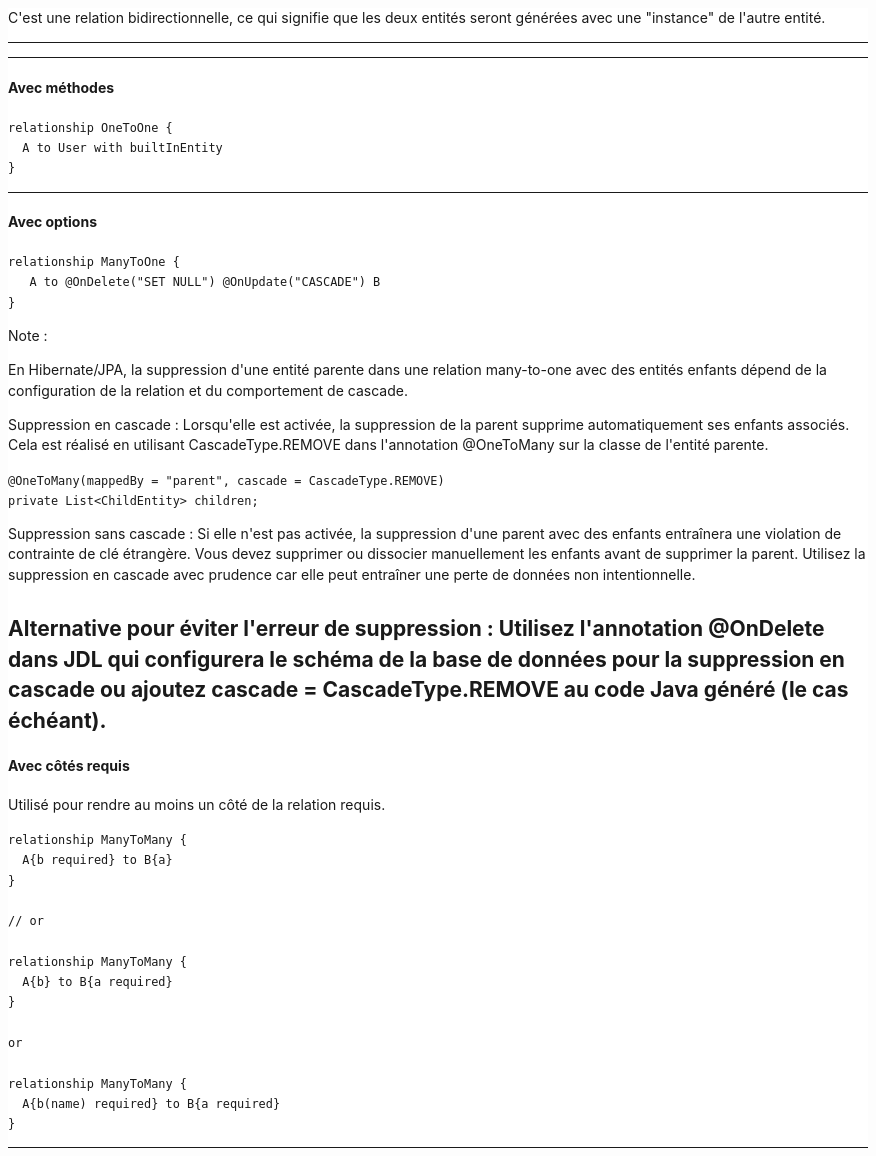 C'est une relation bidirectionnelle, ce qui signifie que les deux entités seront générées avec une "instance" de l'autre entité.

---

---

#### Avec méthodes

```jdl
relationship OneToOne {
  A to User with builtInEntity
}
```

---

#### Avec options

```jdl
relationship ManyToOne {
   A to @OnDelete("SET NULL") @OnUpdate("CASCADE") B
}
```
Note :

En Hibernate/JPA, la suppression d'une entité parente dans une relation many-to-one avec des entités enfants dépend de la configuration de la relation et du comportement de cascade.

Suppression en cascade : Lorsqu'elle est activée, la suppression de la parent supprime automatiquement ses enfants associés. Cela est réalisé en utilisant CascadeType.REMOVE dans l'annotation @OneToMany sur la classe de l'entité parente.
```
@OneToMany(mappedBy = "parent", cascade = CascadeType.REMOVE)
private List<ChildEntity> children;
```
Suppression sans cascade : Si elle n'est pas activée, la suppression d'une parent avec des enfants entraînera une violation de contrainte de clé étrangère. Vous devez supprimer ou dissocier manuellement les enfants avant de supprimer la parent.
Utilisez la suppression en cascade avec prudence car elle peut entraîner une perte de données non intentionnelle.

Alternative pour éviter l'erreur de suppression : Utilisez l'annotation @OnDelete dans JDL qui configurera le schéma de la base de données pour la suppression en cascade ou ajoutez cascade = CascadeType.REMOVE au code Java généré (le cas échéant).
---

#### Avec côtés requis

Utilisé pour rendre au moins un côté de la relation requis.

```jdl
relationship ManyToMany {
  A{b required} to B{a}
}

// or

relationship ManyToMany {
  A{b} to B{a required}
}

or

relationship ManyToMany {
  A{b(name) required} to B{a required}
}
```

---